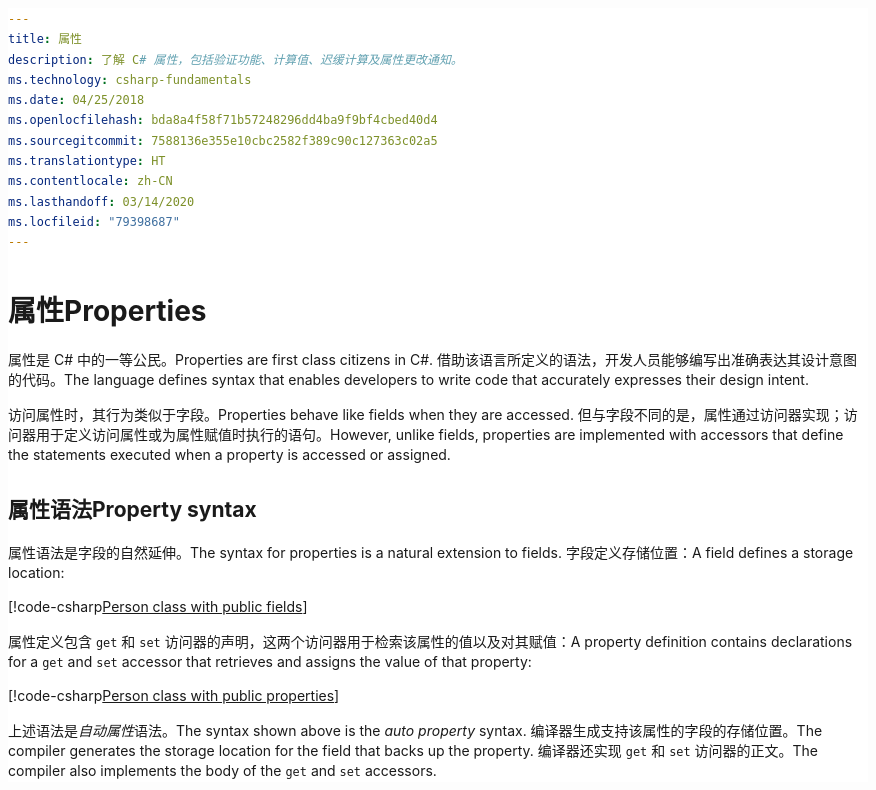 ```yaml
---
title: 属性
description: 了解 C# 属性，包括验证功能、计算值、迟缓计算及属性更改通知。
ms.technology: csharp-fundamentals
ms.date: 04/25/2018
ms.openlocfilehash: bda8a4f58f71b57248296dd4ba9f9bf4cbed40d4
ms.sourcegitcommit: 7588136e355e10cbc2582f389c90c127363c02a5
ms.translationtype: HT
ms.contentlocale: zh-CN
ms.lasthandoff: 03/14/2020
ms.locfileid: "79398687"
---
```

# <a name="properties"></a><span data-ttu-id="279b7-103">属性</span><span class="sxs-lookup"><span data-stu-id="279b7-103">Properties</span></span>

<span data-ttu-id="279b7-104">属性是 C# 中的一等公民。</span><span class="sxs-lookup"><span data-stu-id="279b7-104">Properties are first class citizens in C#.</span></span> <span data-ttu-id="279b7-105">借助该语言所定义的语法，开发人员能够编写出准确表达其设计意图的代码。</span><span class="sxs-lookup"><span data-stu-id="279b7-105">The language defines syntax that enables developers to write code that accurately expresses their design intent.</span></span>

<span data-ttu-id="279b7-106">访问属性时，其行为类似于字段。</span><span class="sxs-lookup"><span data-stu-id="279b7-106">Properties behave like fields when they are accessed.</span></span>
<span data-ttu-id="279b7-107">但与字段不同的是，属性通过访问器实现；访问器用于定义访问属性或为属性赋值时执行的语句。</span><span class="sxs-lookup"><span data-stu-id="279b7-107">However, unlike fields, properties are implemented with accessors that define the statements executed when a property is accessed or assigned.</span></span>

## <a name="property-syntax"></a><span data-ttu-id="279b7-108">属性语法</span><span class="sxs-lookup"><span data-stu-id="279b7-108">Property syntax</span></span>

<span data-ttu-id="279b7-109">属性语法是字段的自然延伸。</span><span class="sxs-lookup"><span data-stu-id="279b7-109">The syntax for properties is a natural extension to fields.</span></span> <span data-ttu-id="279b7-110">字段定义存储位置：</span><span class="sxs-lookup"><span data-stu-id="279b7-110">A field defines a storage location:</span></span>

[!code-csharp[Person class with public fields](../../samples/snippets/csharp/properties/Person.cs#1)]

<span data-ttu-id="279b7-111">属性定义包含 `get` 和 `set` 访问器的声明，这两个访问器用于检索该属性的值以及对其赋值：</span><span class="sxs-lookup"><span data-stu-id="279b7-111">A property definition contains declarations for a `get` and `set` accessor that retrieves and assigns the value of that property:</span></span>

[!code-csharp[Person class with public properties](../../samples/snippets/csharp/properties/Person.cs#2)]

<span data-ttu-id="279b7-112">上述语法是*自动属性*语法。</span><span class="sxs-lookup"><span data-stu-id="279b7-112">The syntax shown above is the *auto property* syntax.</span></span> <span data-ttu-id="279b7-113">编译器生成支持该属性的字段的存储位置。</span><span class="sxs-lookup"><span data-stu-id="279b7-113">The compiler generates the storage location for the field that backs up the property.</span></span> <span data-ttu-id="279b7-114">编译器还实现 `get` 和 `set` 访问器的正文。</span><span class="sxs-lookup"><span data-stu-id="279b7-114">The compiler also implements the body of the `get` and `set` accessors.</span></span>
